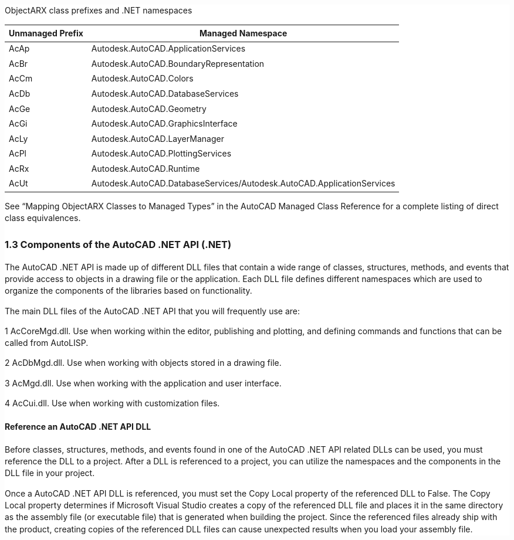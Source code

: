 ObjectARX class prefixes and .NET namespaces

| Unmanaged Prefix | Managed Namespace |
| --- | --- |
| AcAp | Autodesk.AutoCAD.ApplicationServices |
| AcBr | Autodesk.AutoCAD.BoundaryRepresentation |
| AcCm | Autodesk.AutoCAD.Colors |
| AcDb | Autodesk.AutoCAD.DatabaseServices |
| AcGe | Autodesk.AutoCAD.Geometry |
| AcGi | Autodesk.AutoCAD.GraphicsInterface |
| AcLy | Autodesk.AutoCAD.LayerManager |
| AcPl | Autodesk.AutoCAD.PlottingServices |
| AcRx | Autodesk.AutoCAD.Runtime |
| AcUt | Autodesk.AutoCAD.DatabaseServices/Autodesk.AutoCAD.ApplicationServices |

See “Mapping ObjectARX Classes to Managed Types” in the AutoCAD Managed Class Reference for a complete listing of direct class equivalences.

### 1.3 Components of the AutoCAD .NET API (.NET)

The AutoCAD .NET API is made up of different DLL files that contain a wide range of classes, structures, methods, and events that provide access to objects in a drawing file or the application. Each DLL file defines different namespaces which are used to organize the components of the libraries based on functionality.

The main DLL files of the AutoCAD .NET API that you will frequently use are:

1 AcCoreMgd.dll. Use when working within the editor, publishing and plotting, and defining commands and functions that can be called from AutoLISP.

2 AcDbMgd.dll. Use when working with objects stored in a drawing file.

3 AcMgd.dll. Use when working with the application and user interface.

4 AcCui.dll. Use when working with customization files.

#### Reference an AutoCAD .NET API DLL

Before classes, structures, methods, and events found in one of the AutoCAD .NET API related DLLs can be used, you must reference the DLL to a project. After a DLL is referenced to a project, you can utilize the namespaces and the components in the DLL file in your project.

Once a AutoCAD .NET API DLL is referenced, you must set the Copy Local property of the referenced DLL to False. The Copy Local property determines if Microsoft Visual Studio creates a copy of the referenced DLL file and places it in the same directory as the assembly file (or executable file) that is generated when building the project. Since the referenced files already ship with the product, creating copies of the referenced DLL files can cause unexpected results when you load your assembly file.
